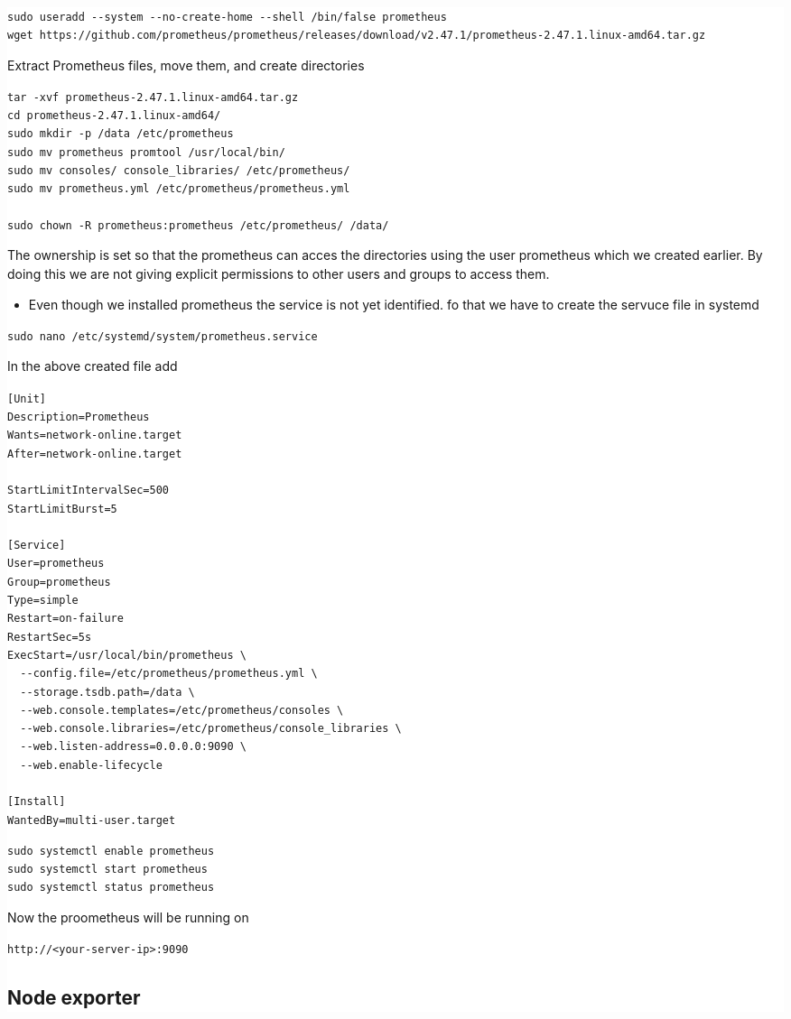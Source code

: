 ```
sudo useradd --system --no-create-home --shell /bin/false prometheus
wget https://github.com/prometheus/prometheus/releases/download/v2.47.1/prometheus-2.47.1.linux-amd64.tar.gz

```
Extract Prometheus files, move them, and create directories
```
tar -xvf prometheus-2.47.1.linux-amd64.tar.gz
cd prometheus-2.47.1.linux-amd64/
sudo mkdir -p /data /etc/prometheus
sudo mv prometheus promtool /usr/local/bin/
sudo mv consoles/ console_libraries/ /etc/prometheus/
sudo mv prometheus.yml /etc/prometheus/prometheus.yml

sudo chown -R prometheus:prometheus /etc/prometheus/ /data/

```
The ownership is set so that the prometheus can acces the directories using the user prometheus which we created  earlier. By doing this we are not giving explicit permissions to other users and groups to access them.

* Even though we installed prometheus the service is not yet identified. fo that we have to create the servuce file in systemd

```
sudo nano /etc/systemd/system/prometheus.service
```
In the above created file add

```
[Unit]
Description=Prometheus
Wants=network-online.target
After=network-online.target

StartLimitIntervalSec=500
StartLimitBurst=5

[Service]
User=prometheus
Group=prometheus
Type=simple
Restart=on-failure
RestartSec=5s
ExecStart=/usr/local/bin/prometheus \
  --config.file=/etc/prometheus/prometheus.yml \
  --storage.tsdb.path=/data \
  --web.console.templates=/etc/prometheus/consoles \
  --web.console.libraries=/etc/prometheus/console_libraries \
  --web.listen-address=0.0.0.0:9090 \
  --web.enable-lifecycle

[Install]
WantedBy=multi-user.target
```
```
sudo systemctl enable prometheus
sudo systemctl start prometheus
sudo systemctl status prometheus
```
Now the proometheus will be running on 
```
http://<your-server-ip>:9090
```
## Node exporter
